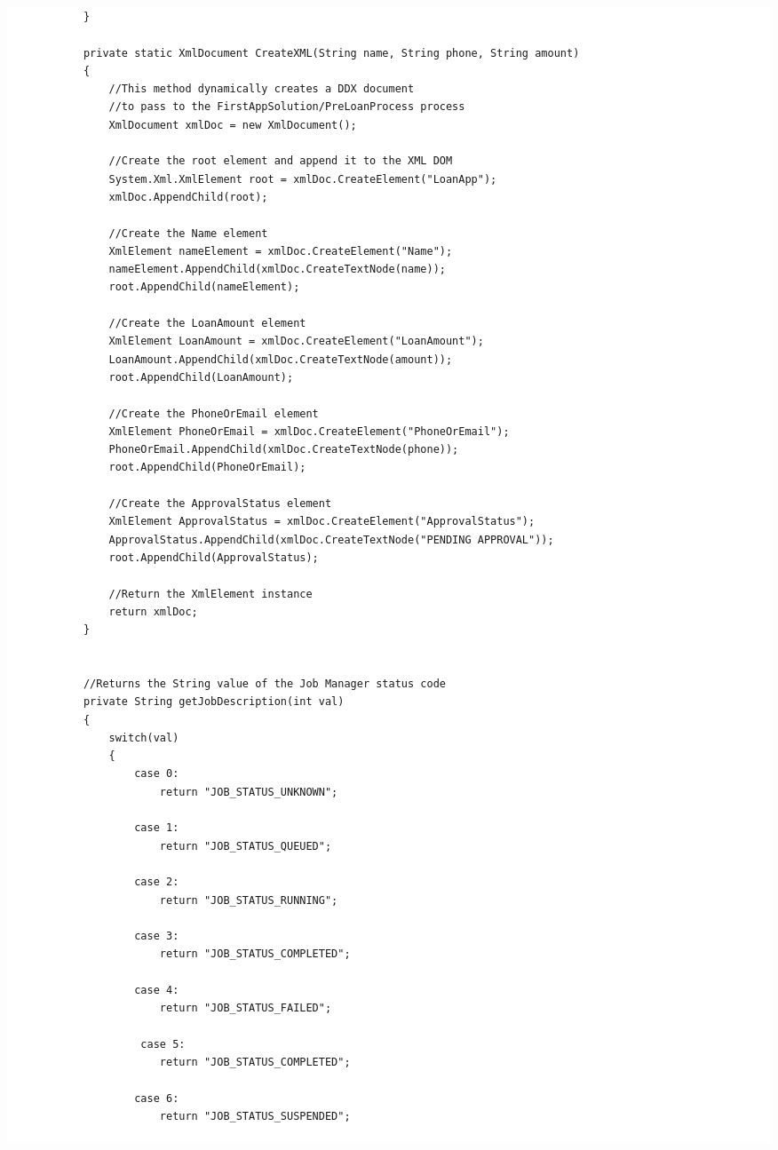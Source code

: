 ```as3
            } 
  
            private static XmlDocument CreateXML(String name, String phone, String amount) 
            { 
                //This method dynamically creates a DDX document  
                //to pass to the FirstAppSolution/PreLoanProcess process 
                XmlDocument xmlDoc = new XmlDocument(); 
  
                //Create the root element and append it to the XML DOM         
                System.Xml.XmlElement root = xmlDoc.CreateElement("LoanApp"); 
                xmlDoc.AppendChild(root); 
  
                //Create the Name element 
                XmlElement nameElement = xmlDoc.CreateElement("Name"); 
                nameElement.AppendChild(xmlDoc.CreateTextNode(name)); 
                root.AppendChild(nameElement); 
  
                //Create the LoanAmount element 
                XmlElement LoanAmount = xmlDoc.CreateElement("LoanAmount"); 
                LoanAmount.AppendChild(xmlDoc.CreateTextNode(amount)); 
                root.AppendChild(LoanAmount); 
  
                //Create the PhoneOrEmail element 
                XmlElement PhoneOrEmail = xmlDoc.CreateElement("PhoneOrEmail"); 
                PhoneOrEmail.AppendChild(xmlDoc.CreateTextNode(phone)); 
                root.AppendChild(PhoneOrEmail); 
  
                //Create the ApprovalStatus element 
                XmlElement ApprovalStatus = xmlDoc.CreateElement("ApprovalStatus"); 
                ApprovalStatus.AppendChild(xmlDoc.CreateTextNode("PENDING APPROVAL")); 
                root.AppendChild(ApprovalStatus); 
  
                //Return the XmlElement instance 
                return xmlDoc; 
            } 
  
  
            //Returns the String value of the Job Manager status code 
            private String getJobDescription(int val) 
            { 
                switch(val) 
                { 
                    case 0: 
                        return "JOB_STATUS_UNKNOWN"; 
      
                    case 1:  
                        return "JOB_STATUS_QUEUED"; 
  
                    case 2:  
                        return "JOB_STATUS_RUNNING"; 
  
                    case 3:  
                        return "JOB_STATUS_COMPLETED";   
      
                    case 4:  
                        return "JOB_STATUS_FAILED";  
  
                     case 5:  
                        return "JOB_STATUS_COMPLETED";  
      
                    case 6:  
                        return "JOB_STATUS_SUSPENDED"; 
      
```
